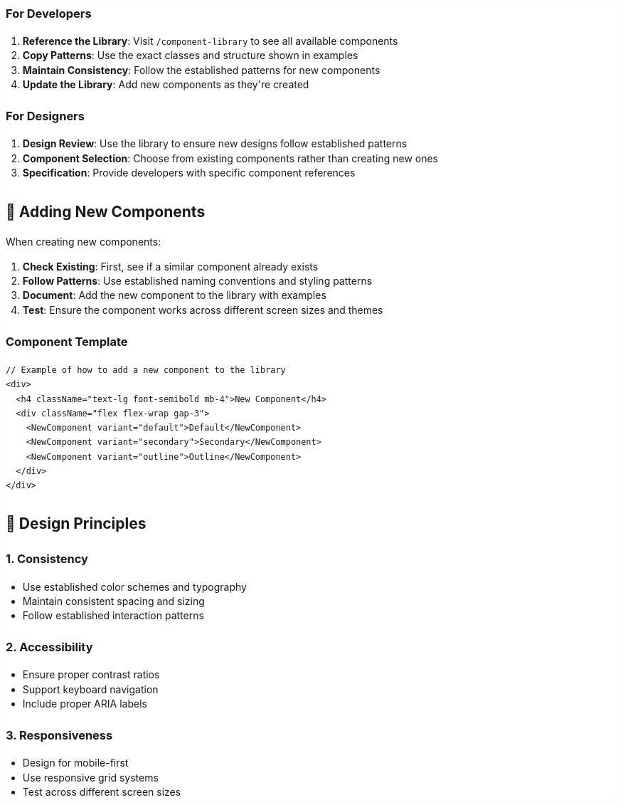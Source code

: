 ### For Developers

1. **Reference the Library**: Visit `/component-library` to see all available components
2. **Copy Patterns**: Use the exact classes and structure shown in examples
3. **Maintain Consistency**: Follow the established patterns for new components
4. **Update the Library**: Add new components as they're created

### For Designers

1. **Design Review**: Use the library to ensure new designs follow established patterns
2. **Component Selection**: Choose from existing components rather than creating new ones
3. **Specification**: Provide developers with specific component references

## 📝 Adding New Components

When creating new components:

1. **Check Existing**: First, see if a similar component already exists
2. **Follow Patterns**: Use established naming conventions and styling patterns
3. **Document**: Add the new component to the library with examples
4. **Test**: Ensure the component works across different screen sizes and themes

### Component Template

```tsx
// Example of how to add a new component to the library
<div>
  <h4 className="text-lg font-semibold mb-4">New Component</h4>
  <div className="flex flex-wrap gap-3">
    <NewComponent variant="default">Default</NewComponent>
    <NewComponent variant="secondary">Secondary</NewComponent>
    <NewComponent variant="outline">Outline</NewComponent>
  </div>
</div>
```

## 🎨 Design Principles

### 1. Consistency
- Use established color schemes and typography
- Maintain consistent spacing and sizing
- Follow established interaction patterns

### 2. Accessibility
- Ensure proper contrast ratios
- Support keyboard navigation
- Include proper ARIA labels

### 3. Responsiveness
- Design for mobile-first
- Use responsive grid systems
- Test across different screen sizes
